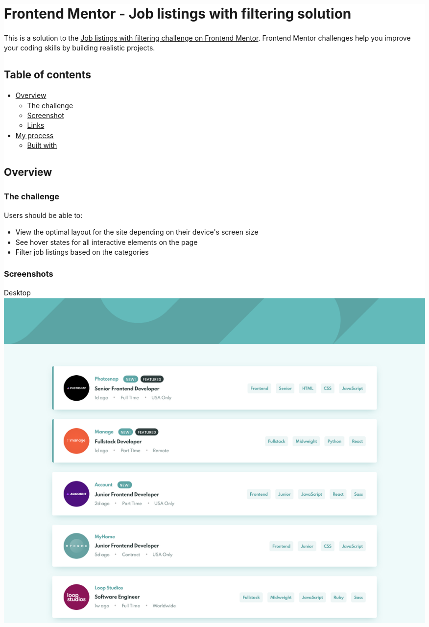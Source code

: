 # Frontend Mentor - Job listings with filtering solution

This is a solution to the [Job listings with filtering challenge on Frontend Mentor](https://www.frontendmentor.io/challenges/job-listings-with-filtering-ivstIPCt). Frontend Mentor challenges help you improve your coding skills by building realistic projects.

## Table of contents

- [Overview](#overview)
  - [The challenge](#the-challenge)
  - [Screenshot](#screenshot)
  - [Links](#links)
- [My process](#my-process)
  - [Built with](#built-with)

## Overview

### The challenge

Users should be able to:

- View the optimal layout for the site depending on their device's screen size
- See hover states for all interactive elements on the page
- Filter job listings based on the categories

### Screenshots

Desktop
<img src="_fem-screenshots/Desktop.png" alt="desktop solution screenshot" style="display:block;width:1440px; margin-bottom:10px"/>